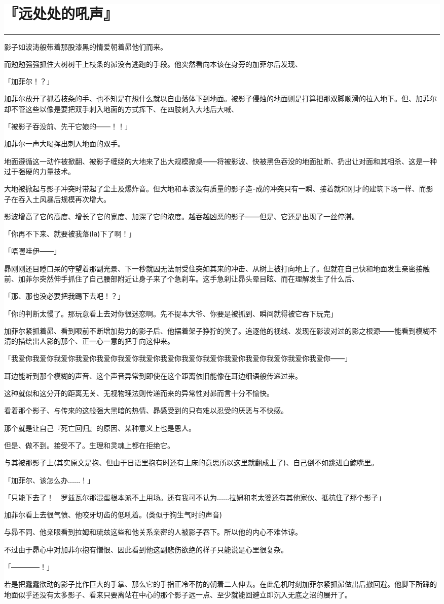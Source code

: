 # 『远处处的吼声』

------

影子如波涛般带着那股漆黑的情爱朝着昴他们而来。

而勉勉强强抓住大树树干上枝条的昴没有逃跑的手段。他突然看向本该在身旁的加菲尔后发现、

「加菲尔！？」

加菲尔放开了抓着枝条的手、也不知是在想什么就以自由落体下到地面。被影子侵烛的地面则是打算把那双脚顺滑的拉入地下。但、加菲尔却不管这些以像是要把双手刺入地面的方式挥下、在四肢刺入大地后大喊、

「被影子吞没前、先干它娘的――！！」

加菲尔一声大喝挥出刺入地面的双手。

地面遵循这一动作被掀翻、被影子缠绕的大地来了出大规模掀桌――将被影波、快被黑色吞没的地面扯断、扔出让对面和其相杀、这是一种过于强硬的力量技术。

大地被掀起与影子冲突时带起了尘土及爆炸音。但大地和本该没有质量的影子造-成的冲突只有一瞬、接着就和刚才的建筑下场一样、而影子在吞入土风暴后规模再次增大。

影波增高了它的高度、增长了它的宽度、加深了它的浓度。越吞越凶恶的影子――但是、它还是出现了一丝停滞。

「你再不下来、就要被我落(la)下了啊！」

「唔喔哇伊――」

昴刚刚还目瞪口呆的守望着那副光景、下一秒就因无法耐受住突如其来的冲击、从树上被打向地上了。但就在自己快和地面发生亲密接触前、加菲尔突然伸手抓住了自己腰部附近让身子来了个急刹车。这手急刹让昴头晕目眩、而在理解发生了什么后、

「那、那也没必要把我踢下去吧！？」

「你的判断太慢了。那玩意看上去对你很迷恋啊。先不提本大爷、你要是被抓到、瞬间就得被它吞下玩完」

加菲尔紧抓着昴、看到眼前不断增加势力的影子后、他摆着架子狰狞的笑了。追逐他的视线、发现在影波对过的影之根源――能看到模糊不清的描绘出人影的那个、正一心一意的把手向这伸来。

「我爱你我爱你我爱你我爱你我爱你我爱你我爱你我爱你我爱你我爱你我爱你我爱你我爱你我爱你我爱你――」

耳边能听到那个模糊的声音、这个声音异常到即使在这个距离依旧能像在耳边细语般传递过来。

这种就似和这分开的距离无关、无视物理法则传递而来的异常性对昴而言十分不愉快。

看着那个影子、与传来的这般强大黑暗的热情、昴感受到的只有难以忍受的厌恶与不快感。

那个就是让自己『死亡回归』的原因、某种意义上也是恩人。

但是、做不到。接受不了。生理和灵魂上都在拒绝它。

与其被那影子上(其实原文是抱、但由于日语里抱有时还有上床的意思所以这里就翻成上了)、自己倒不如跳进白鲸嘴里。

「加菲尔、该怎么办……！」

「只能下去了！　罗兹瓦尔那混蛋根本派不上用场。还有我可不认为……拉姆和老太婆还有其他家伙、抵抗住了那个影子」

加菲尔看上去很气愤、他咬牙切齿的低吼着。(类似于狗生气时的声音)

与昴不同、他亲眼看到拉姆和琉兹这些和他关系亲密的人被影子吞下。所以他的内心不难体谅。

不过由于昴心中对加菲尔抱有憎恨、因此看到他这副悲伤欲绝的样子只能说是心里很复杂。

「――――！」

若是把蠢蠢欲动的影子比作巨大的手掌、那么它的手指正冷不防的朝着二人伸去。在此危机时刻加菲尔紧抓昴做出后撤回避。他脚下所踩的地面似乎还没有太多影子、看来只要离站在中心的那个影子远一点、至少就能回避立即沉入无底之沼的展开了。
